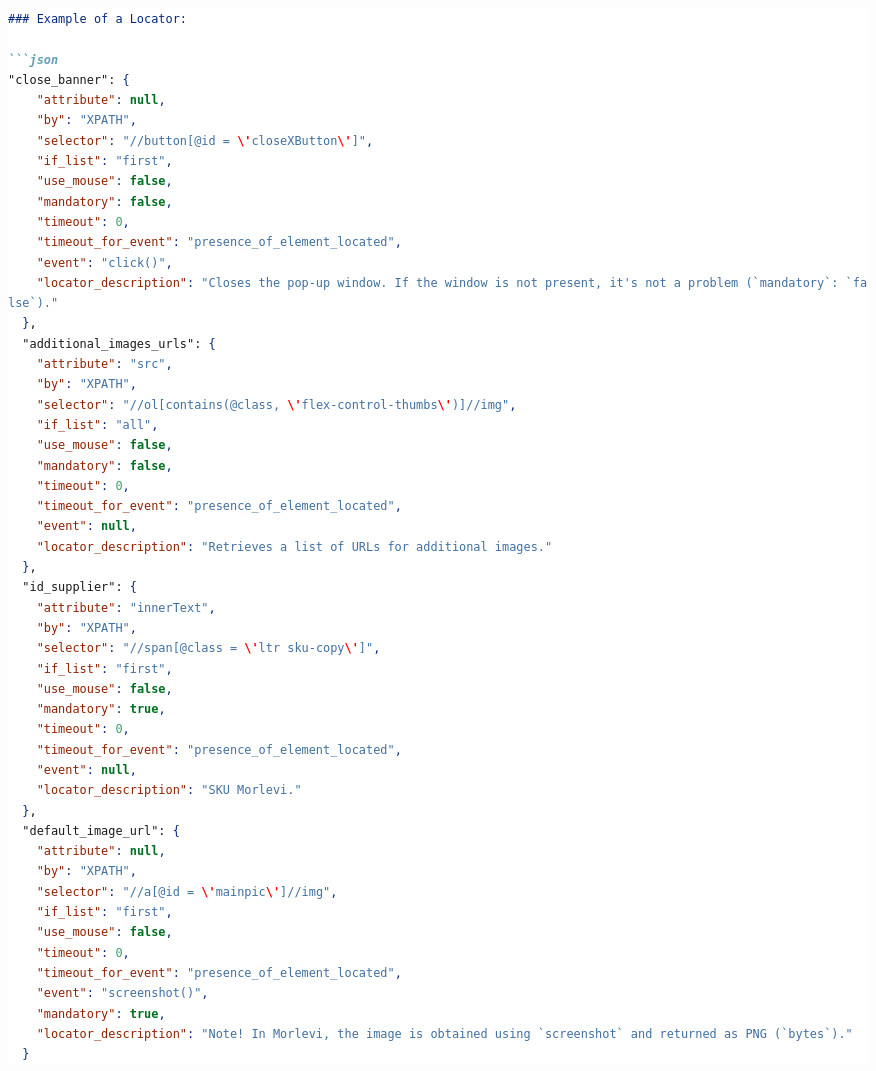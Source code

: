 ```markdown
### Example of a Locator:

```json
"close_banner": {
    "attribute": null, 
    "by": "XPATH",
    "selector": "//button[@id = \'closeXButton\']",
    "if_list": "first",
    "use_mouse": false,
    "mandatory": false,
    "timeout": 0,
    "timeout_for_event": "presence_of_element_located",
    "event": "click()",
    "locator_description": "Closes the pop-up window. If the window is not present, it's not a problem (`mandatory`: `false`)."
  },
  "additional_images_urls": {
    "attribute": "src",
    "by": "XPATH",
    "selector": "//ol[contains(@class, \'flex-control-thumbs\')]//img",
    "if_list": "all",
    "use_mouse": false,
    "mandatory": false,
    "timeout": 0,
    "timeout_for_event": "presence_of_element_located",
    "event": null,
    "locator_description": "Retrieves a list of URLs for additional images."
  },
  "id_supplier": {
    "attribute": "innerText",
    "by": "XPATH",
    "selector": "//span[@class = \'ltr sku-copy\']",
    "if_list": "first",
    "use_mouse": false,
    "mandatory": true,
    "timeout": 0,
    "timeout_for_event": "presence_of_element_located",
    "event": null,
    "locator_description": "SKU Morlevi."
  },
  "default_image_url": {
    "attribute": null,
    "by": "XPATH",
    "selector": "//a[@id = \'mainpic\']//img",
    "if_list": "first",
    "use_mouse": false,
    "timeout": 0,
    "timeout_for_event": "presence_of_element_located",
    "event": "screenshot()",
    "mandatory": true,
    "locator_description": "Note! In Morlevi, the image is obtained using `screenshot` and returned as PNG (`bytes`)."
  }
```
